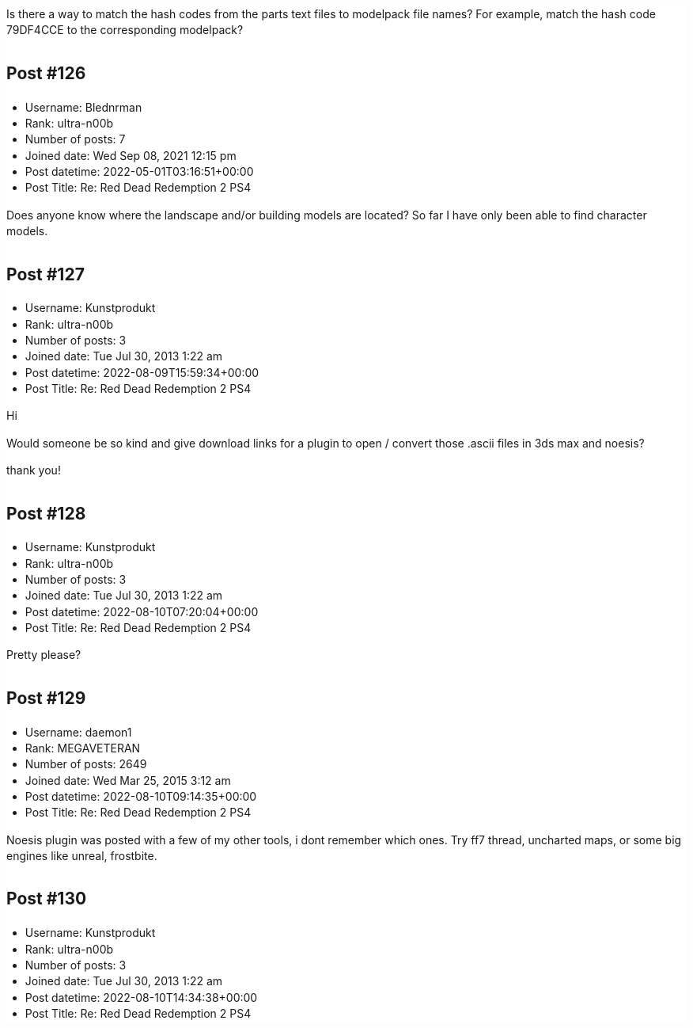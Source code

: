 Is there a way to match the hash codes from the parts text files to modelpack file names?  For example, match the hash code 79DF4CCE to the corresponding modelpack?
## Post #126
- Username: Blednrman
- Rank: ultra-n00b
- Number of posts: 7
- Joined date: Wed Sep 08, 2021 12:15 pm
- Post datetime: 2022-05-01T03:16:51+00:00
- Post Title: Re: Red Dead Redemption 2 PS4

Does anyone know where the landscape and/or building models are located? So far I have only been able to find character models.
## Post #127
- Username: Kunstprodukt
- Rank: ultra-n00b
- Number of posts: 3
- Joined date: Tue Jul 30, 2013 1:22 am
- Post datetime: 2022-08-09T15:59:34+00:00
- Post Title: Re: Red Dead Redemption 2 PS4

Hi

Would someone be so kind and give download links for a plugin to open / convert
those .ascii files in 3ds max and noesis?

thank you!
## Post #128
- Username: Kunstprodukt
- Rank: ultra-n00b
- Number of posts: 3
- Joined date: Tue Jul 30, 2013 1:22 am
- Post datetime: 2022-08-10T07:20:04+00:00
- Post Title: Re: Red Dead Redemption 2 PS4

Pretty please?
## Post #129
- Username: daemon1
- Rank: MEGAVETERAN
- Number of posts: 2649
- Joined date: Wed Mar 25, 2015 3:12 am
- Post datetime: 2022-08-10T09:14:35+00:00
- Post Title: Re: Red Dead Redemption 2 PS4

Noesis plugin was posted with a few of my other tools, i dont remember which ones. Try ff7 thread, uncharted maps, or some big engines like unreal, frostbite.
## Post #130
- Username: Kunstprodukt
- Rank: ultra-n00b
- Number of posts: 3
- Joined date: Tue Jul 30, 2013 1:22 am
- Post datetime: 2022-08-10T14:34:38+00:00
- Post Title: Re: Red Dead Redemption 2 PS4
